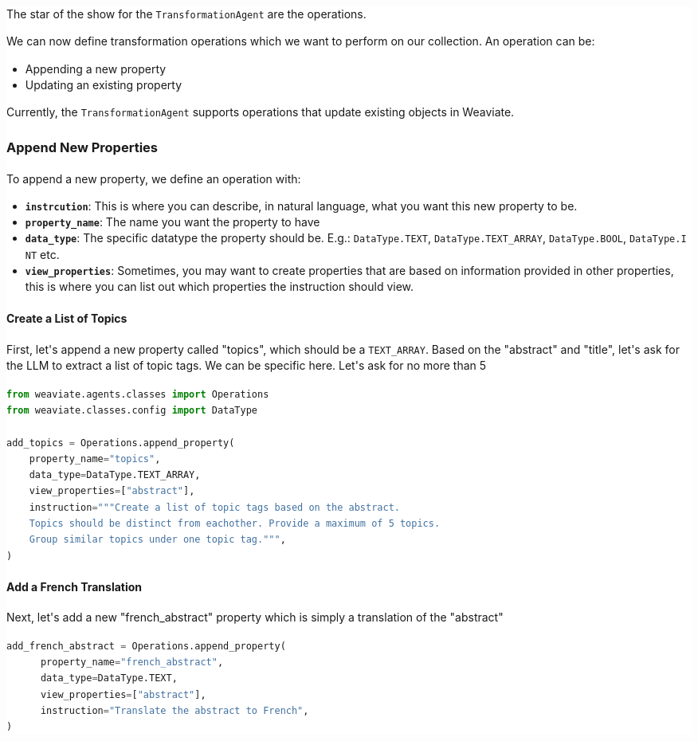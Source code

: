 The star of the show for the `TransformationAgent` are the operations.

We can now define transformation operations which we want to perform on our collection. An operation can be:

- Appending a new property
- Updating an existing property

Currently, the `TransformationAgent` supports operations that update existing objects in Weaviate.

### Append New Properties

To append a new property, we define an operation with:
- **`instrcution`**: This is where you can describe, in natural language, what you want this new property to be.
- **`property_name`**: The name you want the property to have
- **`data_type`**: The specific datatype the property should be. E.g.: `DataType.TEXT`, `DataType.TEXT_ARRAY`, `DataType.BOOL`, `DataType.INT` etc.
- **`view_properties`**: Sometimes, you may want to create properties that are based on information provided in other properties, this is where you can list out which properties the instruction should view.

#### Create a List of Topics

First, let's append a new property called "topics", which should be a `TEXT_ARRAY`. Based on the "abstract" and "title", let's ask for the LLM to extract a list of topic tags. We can be specific here. Let's ask for no more than 5


```python
from weaviate.agents.classes import Operations
from weaviate.classes.config import DataType

add_topics = Operations.append_property(
    property_name="topics",
    data_type=DataType.TEXT_ARRAY,
    view_properties=["abstract"],
    instruction="""Create a list of topic tags based on the abstract.
    Topics should be distinct from eachother. Provide a maximum of 5 topics.
    Group similar topics under one topic tag.""",
)

```

#### Add a French Translation

Next, let's add a new "french_abstract" property which is simply a translation of the "abstract"


```python
add_french_abstract = Operations.append_property(
      property_name="french_abstract",
      data_type=DataType.TEXT,
      view_properties=["abstract"],
      instruction="Translate the abstract to French",
)
```
